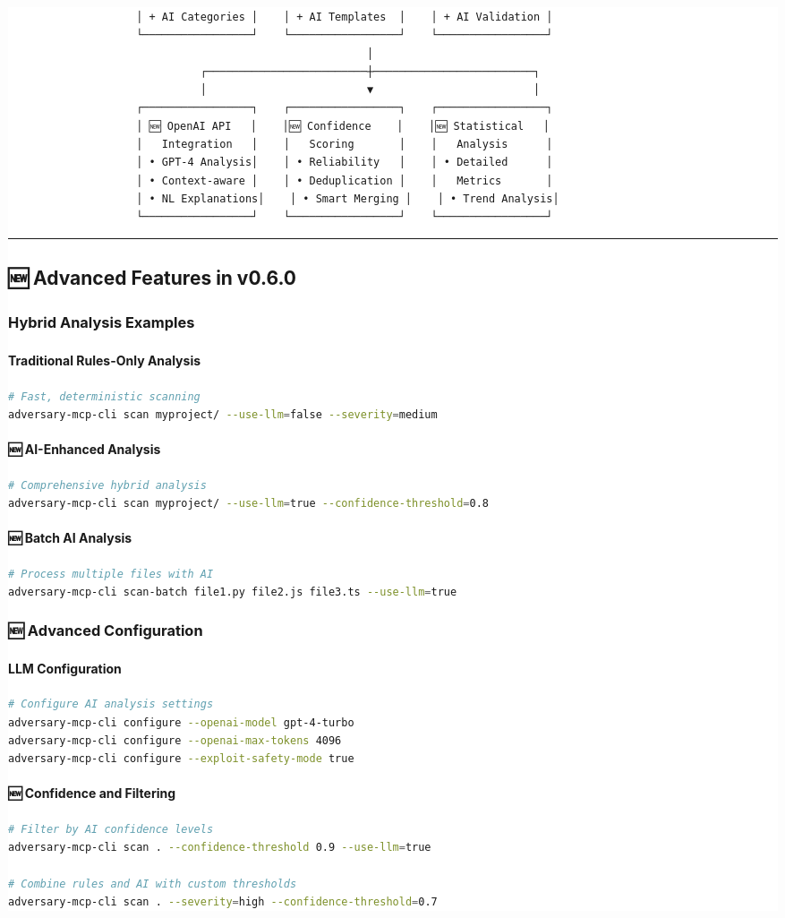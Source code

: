```
                    │ + AI Categories │    │ + AI Templates  │    │ + AI Validation │
                    └─────────────────┘    └─────────────────┘    └─────────────────┘
                                                        │
                              ┌─────────────────────────┼─────────────────────────┐
                              │                         ▼                         │
                    ┌─────────────────┐    ┌─────────────────┐    ┌─────────────────┐
                    │ 🆕 OpenAI API   │    │🆕 Confidence    │    │🆕 Statistical   │
                    │   Integration   │    │   Scoring       │    │   Analysis      │
                    │ • GPT-4 Analysis│    │ • Reliability   │    │ • Detailed      │
                    │ • Context-aware │    │ • Deduplication │    │   Metrics       │
                    │ • NL Explanations│    │ • Smart Merging │    │ • Trend Analysis│
                    └─────────────────┘    └─────────────────┘    └─────────────────┘
```

---

## 🆕 Advanced Features in v0.6.0

### **Hybrid Analysis Examples**

#### **Traditional Rules-Only Analysis**
```bash
# Fast, deterministic scanning
adversary-mcp-cli scan myproject/ --use-llm=false --severity=medium
```

#### **🆕 AI-Enhanced Analysis**
```bash
# Comprehensive hybrid analysis
adversary-mcp-cli scan myproject/ --use-llm=true --confidence-threshold=0.8
```

#### **🆕 Batch AI Analysis**
```bash
# Process multiple files with AI
adversary-mcp-cli scan-batch file1.py file2.js file3.ts --use-llm=true
```

### **🆕 Advanced Configuration**

#### **LLM Configuration**
```bash
# Configure AI analysis settings
adversary-mcp-cli configure --openai-model gpt-4-turbo
adversary-mcp-cli configure --openai-max-tokens 4096
adversary-mcp-cli configure --exploit-safety-mode true
```

#### **🆕 Confidence and Filtering**
```bash
# Filter by AI confidence levels
adversary-mcp-cli scan . --confidence-threshold 0.9 --use-llm=true

# Combine rules and AI with custom thresholds
adversary-mcp-cli scan . --severity=high --confidence-threshold=0.7
```
